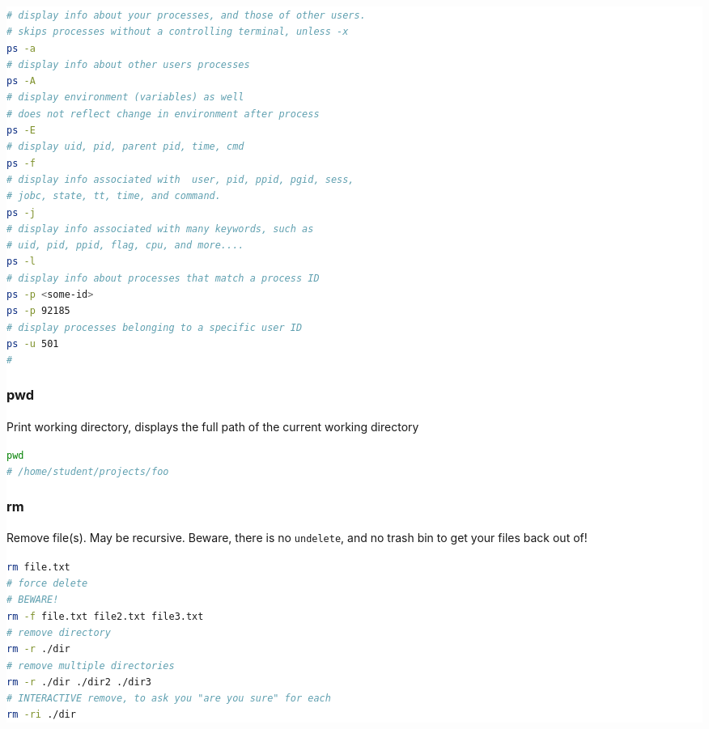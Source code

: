 ```bash
# display info about your processes, and those of other users.
# skips processes without a controlling terminal, unless -x
ps -a
# display info about other users processes
ps -A
# display environment (variables) as well
# does not reflect change in environment after process
ps -E
# display uid, pid, parent pid, time, cmd
ps -f
# display info associated with  user, pid, ppid, pgid, sess,
# jobc, state, tt, time, and command.
ps -j
# display info associated with many keywords, such as
# uid, pid, ppid, flag, cpu, and more....
ps -l
# display info about processes that match a process ID
ps -p <some-id>
ps -p 92185
# display processes belonging to a specific user ID
ps -u 501
#
```


### pwd

Print working directory, displays the full path of the current
working directory

```bash
pwd
# /home/student/projects/foo
```

### rm

Remove file(s).  May be recursive.
Beware, there is no `undelete`, and no trash bin to get
your files back out of!

```bash
rm file.txt
# force delete
# BEWARE!
rm -f file.txt file2.txt file3.txt
# remove directory
rm -r ./dir
# remove multiple directories
rm -r ./dir ./dir2 ./dir3
# INTERACTIVE remove, to ask you "are you sure" for each
rm -ri ./dir
```
